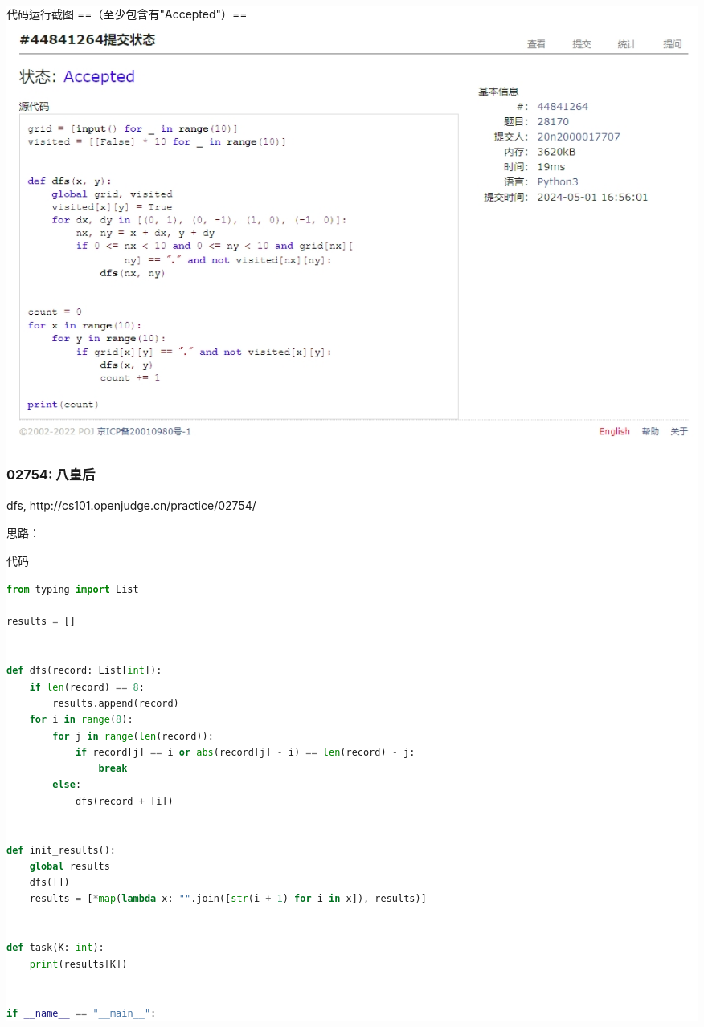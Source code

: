 代码运行截图 ==（至少包含有"Accepted"）==
![img](Images/28170.png)

### 02754: 八皇后

dfs, <http://cs101.openjudge.cn/practice/02754/>

思路：

代码

```python
from typing import List

results = []


def dfs(record: List[int]):
    if len(record) == 8:
        results.append(record)
    for i in range(8):
        for j in range(len(record)):
            if record[j] == i or abs(record[j] - i) == len(record) - j:
                break
        else:
            dfs(record + [i])


def init_results():
    global results
    dfs([])
    results = [*map(lambda x: "".join([str(i + 1) for i in x]), results)]


def task(K: int):
    print(results[K])


if __name__ == "__main__":
```